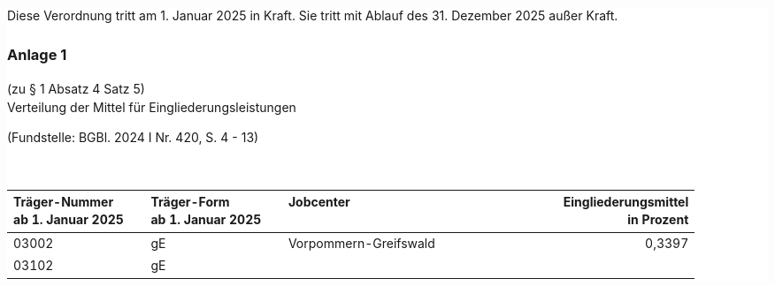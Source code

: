 <div class="jnhtml">

<div>

<div class="jurAbsatz">

Diese Verordnung tritt am 1. Januar 2025 in Kraft. Sie tritt mit Ablauf
des 31. Dezember 2025 außer Kraft.

</div>

</div>

</div>

</div>

<span id="BJNR1A40A0024BJNE000600000.html"></span>

### Anlage 1  
(zu § 1 Absatz 4 Satz 5)  
Verteilung der Mittel für Eingliederungsleistungen

<div>

<div class="jnhtml">

<div>

<div class="jurAbsatz">

<div class="kommentar_Fundstelle">

(Fundstelle: BGBl. 2024 I Nr. 420, S. 4 - 13)

</div>

</div>

<div class="jurAbsatz">

 

</div>

<table>
<colgroup>
<col style="width: 20%" />
<col style="width: 20%" />
<col style="width: 40%" />
<col style="width: 20%" />
</colgroup>
<thead>
<tr class="header">
<th style="text-align: left;">Träger-Nummer<br />
ab 1. Januar 2025</th>
<th style="text-align: left;">Träger-Form<br />
ab 1. Januar 2025</th>
<th style="text-align: left;">Jobcenter</th>
<th style="text-align: right;">Eingliederungsmittel<br />
in Prozent</th>
</tr>
</thead>
<tbody>
<tr class="odd">
<td style="text-align: left;">03002</td>
<td style="text-align: left;">gE</td>
<td style="text-align: left;">Vorpommern-Greifswald</td>
<td style="text-align: right;">0,3397</td>
</tr>
<tr class="even">
<td style="text-align: left;">03102</td>
<td style="text-align: left;">gE</td>